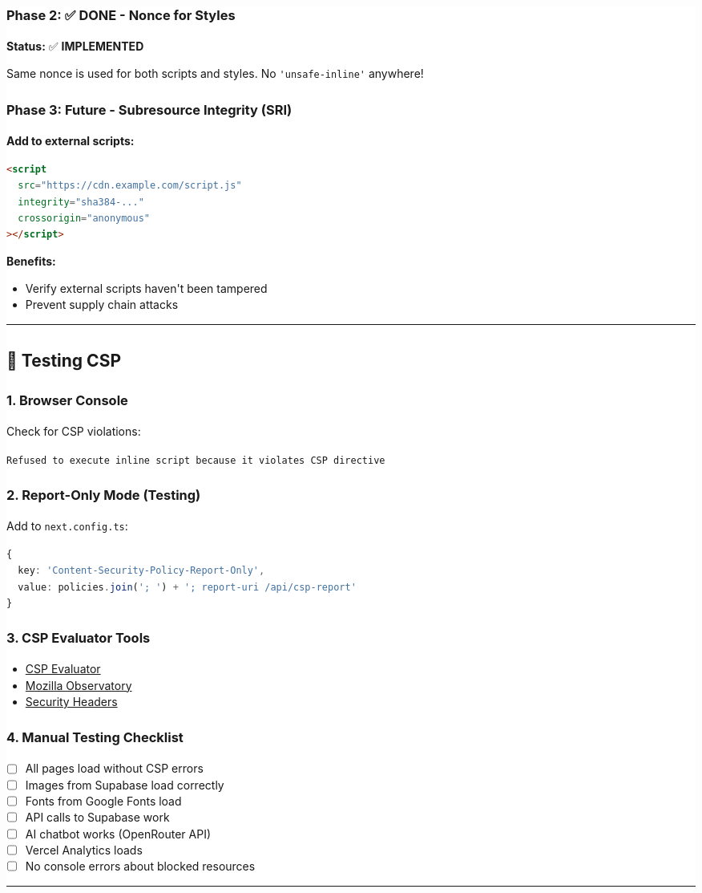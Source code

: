 ### Phase 2: ✅ DONE - Nonce for Styles
**Status:** ✅ **IMPLEMENTED**

Same nonce is used for both scripts and styles. No `'unsafe-inline'` anywhere!

### Phase 3: Future - Subresource Integrity (SRI)
**Add to external scripts:**
```html
<script 
  src="https://cdn.example.com/script.js"
  integrity="sha384-..."
  crossorigin="anonymous"
></script>
```

**Benefits:**
- Verify external scripts haven't been tampered
- Prevent supply chain attacks

---

## 🧪 Testing CSP

### 1. Browser Console
Check for CSP violations:
```
Refused to execute inline script because it violates CSP directive
```

### 2. Report-Only Mode (Testing)
Add to `next.config.ts`:
```typescript
{
  key: 'Content-Security-Policy-Report-Only',
  value: policies.join('; ') + '; report-uri /api/csp-report'
}
```

### 3. CSP Evaluator Tools
- [CSP Evaluator](https://csp-evaluator.withgoogle.com/)
- [Mozilla Observatory](https://observatory.mozilla.org/)
- [Security Headers](https://securityheaders.com/)

### 4. Manual Testing Checklist
- [ ] All pages load without CSP errors
- [ ] Images from Supabase load correctly
- [ ] Fonts from Google Fonts load
- [ ] API calls to Supabase work
- [ ] AI chatbot works (OpenRouter API)
- [ ] Vercel Analytics loads
- [ ] No console errors about blocked resources

---